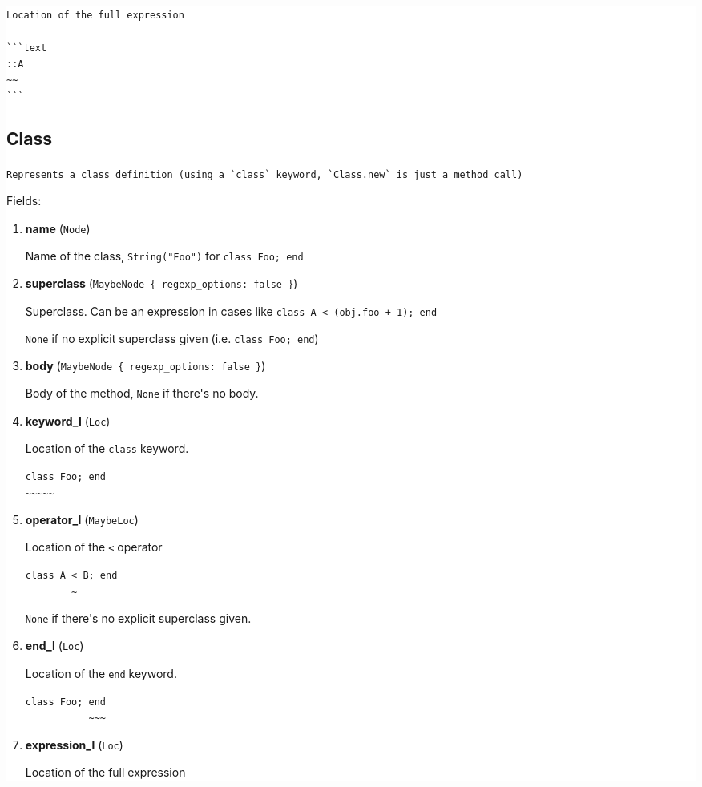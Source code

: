     Location of the full expression
   
    ```text
    ::A
    ~~
    ```


## Class

    Represents a class definition (using a `class` keyword, `Class.new` is just a method call)

Fields:

1. **name** (`Node`)

    Name of the class, `String("Foo")` for `class Foo; end`

2. **superclass** (`MaybeNode { regexp_options: false }`)

    Superclass. Can be an expression in cases like `class A < (obj.foo + 1); end`
   
    `None` if no explicit superclass given (i.e. `class Foo; end`)

3. **body** (`MaybeNode { regexp_options: false }`)

    Body of the method, `None` if there's no body.

4. **keyword_l** (`Loc`)

    Location of the `class` keyword.
   
    ```text
    class Foo; end
    ~~~~~
    ```

5. **operator_l** (`MaybeLoc`)

    Location of the `<` operator
   
    ```text
    class A < B; end
            ~
    ```
   
    `None` if there's no explicit superclass given.

6. **end_l** (`Loc`)

    Location of the `end` keyword.
   
    ```text
    class Foo; end
               ~~~
    ```

7. **expression_l** (`Loc`)

    Location of the full expression
   